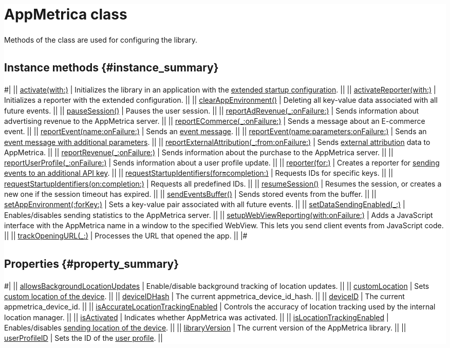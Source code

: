 # AppMetrica class

Methods of the class are used for configuring the library.

## Instance methods {#instance_summary}

#|
|| [activate(with:)](#method_activateWithConfiguration) | Initializes the library in an application with the [extended startup configuration](../ios-operations.md). ||
|| [activateReporter(with:)](#method_activateReporterWithConfiguration) | Initializes a reporter with the extended configuration. ||
|| [clearAppEnvironment()](#method_clearAppEnvironment) | Deleting all key-value data associated with all future events. ||
|| [pauseSession()](#method_pauseSession) | Pauses the user session. ||
|| [reportAdRevenue(_:onFailure:)](#method_reportAdRevenue__onFailure) | Sends information about advertising revenue to the AppMetrica server. ||
|| [reportECommerce(_:onFailure:)](#method_reportECommerce__onFailure) | Sends a message about an E-commerce event. ||
|| [reportEvent(name:onFailure:)](#method_reportEvent__onFailure) | Sends an [event message](../ios-operations.md#report-event). ||
|| [reportEvent(name:parameters:onFailure:)](#method_reportEvent__parameters__onFailure) | Sends an [event message with additional parameters](../ios-operations.md#report-event-params). ||
|| [reportExternalAttribution(_:from:onFailure:)](#method_reportExternalAttribution__from__onFailure) | Sends [external attribution](../../../../data-collection/attribution-integration.yaml) data to AppMetrica. ||
|| [reportRevenue(_:onFailure:)](#method_reportRevenue__onFailure) | Sends information about the purchase to the AppMetrica server. ||
|| [reportUserProfile(_:onFailure:)](#method_reportUserProfile__onFailure) | Sends information about a user profile update. ||
|| [reporter(for:)](#method_reporterForAPIKey) | Creates a reporter for [sending events to an additional API key](../ios-operations.md#reporter-different-apikey). ||
|| [requestStartupIdentifiers(for:on:completion:)](#method_requestStartupIdentifiersWithKeys__completionQueue__completionBlock) | Requests IDs for specific keys. ||
|| [requestStartupIdentifiers(on:completion:)](#method_requestStartupIdentifiersWithCompletionQueue__completionBlock) | Requests all predefined IDs. ||
|| [resumeSession()](#method_resumeSession) | Resumes the session, or creates a new one if the session timeout has expired. ||
|| [sendEventsBuffer()](#method_sendEventsBuffer) | Sends stored events from the buffer. ||
|| [setAppEnvironment(:forKey:)](#method_setAppEnvironmentValue__forKey) | Sets a key-value pair associated with all future events. ||
|| [setDataSendingEnabled(_:)](#method_setDataSendingEnabled) | Enables/disables sending statistics to the AppMetrica server. ||
|| [setupWebViewReporting(with:onFailure:)](#method_setupWebViewReporting__onFailure) | Adds a JavaScript interface with the AppMetrica name in a window to the specified WebView. This lets you send client events from JavaScript code. ||
|| [trackOpeningURL(_:)](#method_trackOpeningURL) | Processes the URL that opened the app. ||
|#

## Properties {#property_summary}

#|
|| [allowsBackgroundLocationUpdates](#property_allowsBackgroundLocationUpdates) | Enable/disable background tracking of location updates. ||
|| [customLocation](#property_customLocation) | Sets [custom location of the device](../ios-operations.md#location-manual). ||
|| [deviceIDHash](#property_deviceIDHash) | The current appmetrica_device_id_hash. ||
|| [deviceID](#property_deviceID) | The current appmetrica_device_id. ||
|| [isAccurateLocationTrackingEnabled](#property_accurateLocationTrackingEnabled) | Controls the accuracy of location tracking used by the internal location manager. ||
|| [isActivated](#property_activated) | Indicates whether AppMetrica was activated. ||
|| [isLocationTrackingEnabled](#property_locationTrackingEnabled) | Enables/disables [sending location of the device](../ios-operations.md#track-location). ||
|| [libraryVersion](#property_libraryVersion) | The current version of the AppMetrica library. ||
|| [userProfileID](#property_userProfileID) | Sets the ID of the [user profile](../../../../data-collection/about-profiles.md). ||